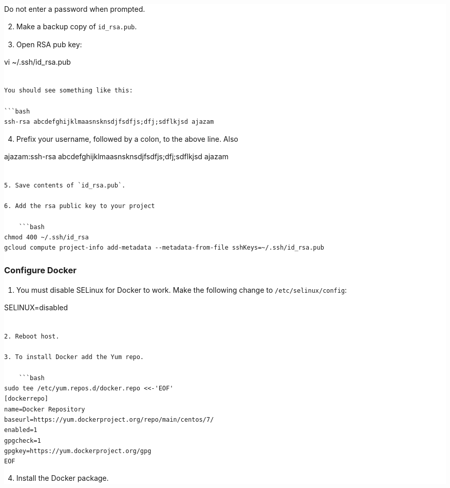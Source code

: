 Do not enter a password when prompted.

2. Make a backup copy of `id_rsa.pub`.

3. Open RSA pub key:
    
    ```bash
vi ~/.ssh/id_rsa.pub
```

You should see something like this:

```bash
ssh-rsa abcdefghijklmaasnsknsdjfsdfjs;dfj;sdflkjsd ajazam
```

4. Prefix your username, followed by a colon, to the above line. Also
    
    ```bash
ajazam:ssh-rsa abcdefghijklmaasnsknsdjfsdfjs;dfj;sdflkjsd ajazam
```

5. Save contents of `id_rsa.pub`.

6. Add the rsa public key to your project
    
    ```bash
chmod 400 ~/.ssh/id_rsa
gcloud compute project-info add-metadata --metadata-from-file sshKeys=~/.ssh/id_rsa.pub
```

### Configure Docker

1. You must disable SELinux for Docker to work. Make the following change to `/etc/selinux/config`:
    
    ```bash
SELINUX=disabled
```

2. Reboot host.

3. To install Docker add the Yum repo.
    
    ```bash
sudo tee /etc/yum.repos.d/docker.repo <<-'EOF'
[dockerrepo]
name=Docker Repository
baseurl=https://yum.dockerproject.org/repo/main/centos/7/
enabled=1
gpgcheck=1
gpgkey=https://yum.dockerproject.org/gpg
EOF
```

4. Install the Docker package.
    